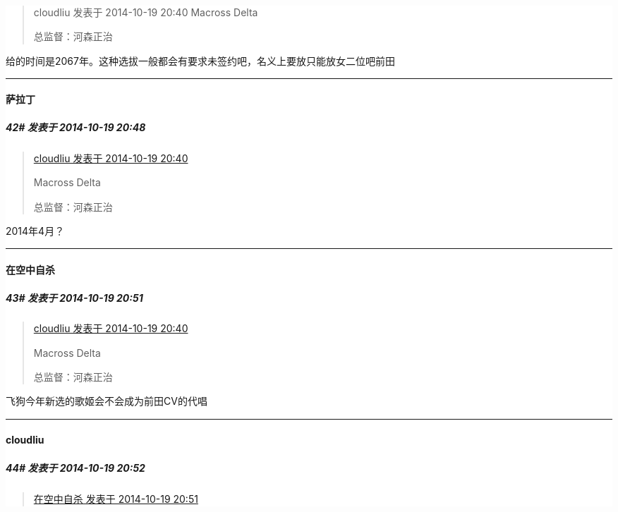 

<blockquote>cloudliu 发表于 2014-10-19 20:40
Macross Delta


总监督：河森正治
</blockquote>
给的时间是2067年。这种选拔一般都会有要求未签约吧，名义上要放只能放女二位吧前田







-----

####  萨拉丁  
##### 42#       发表于 2014-10-19 20:48



<blockquote><a href="httphttps://bbs.saraba1st.com/2b/forum.php?mod=redirect&amp;goto=findpost&amp;pid=26972111&amp;ptid=1066605" target="_blank">cloudliu 发表于 2014-10-19 20:40</a>

Macross Delta


总监督：河森正治</blockquote>
2014年4月？







-----

####  在空中自杀  
##### 43#       发表于 2014-10-19 20:51



<blockquote><a href="httphttps://bbs.saraba1st.com/2b/forum.php?mod=redirect&amp;goto=findpost&amp;pid=26972111&amp;ptid=1066605" target="_blank">cloudliu 发表于 2014-10-19 20:40</a>

Macross Delta


总监督：河森正治</blockquote>
飞狗今年新选的歌姬会不会成为前田CV的代唱







-----

####  cloudliu  
##### 44#       发表于 2014-10-19 20:52



<blockquote><a href="httphttps://bbs.saraba1st.com/2b/forum.php?mod=redirect&amp;goto=findpost&amp;pid=26972185&amp;ptid=1066605" target="_blank">在空中自杀 发表于 2014-10-19 20:51</a>
